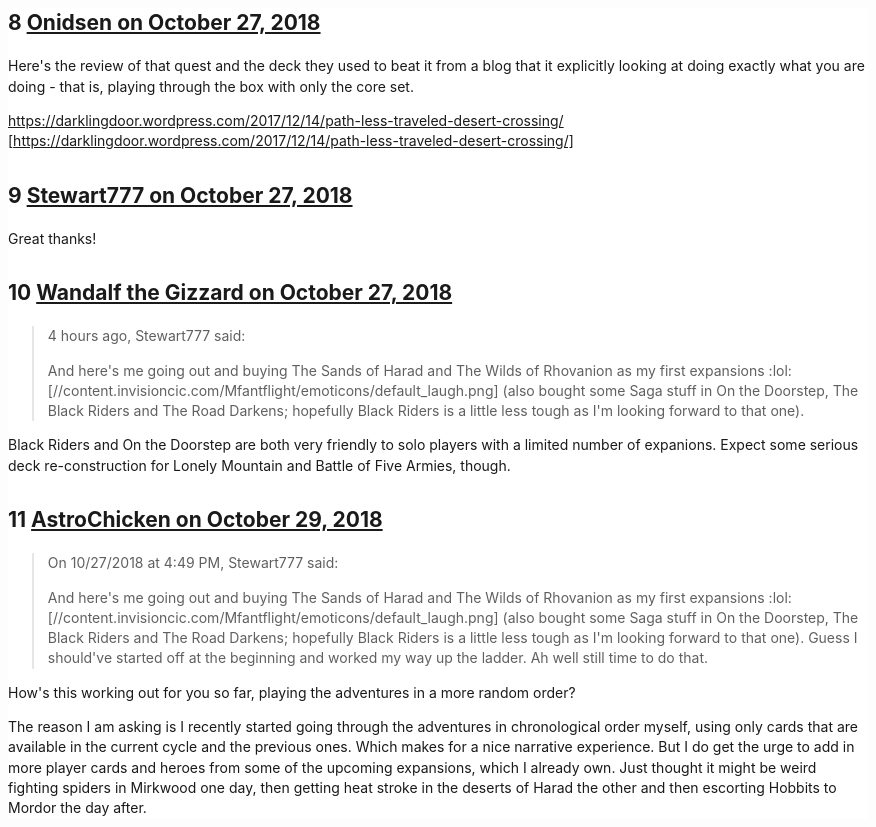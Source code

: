 ## 8 [Onidsen on October 27, 2018](https://community.fantasyflightgames.com/topic/285218-are-the-newer-expansions-quite-a-bit-harder/?do=findComment&comment=3516491)

Here's the review of that quest and the deck they used to beat it from a blog that it explicitly looking at doing exactly what you are doing - that is, playing through the box with only the core set.

https://darklingdoor.wordpress.com/2017/12/14/path-less-traveled-desert-crossing/ [https://darklingdoor.wordpress.com/2017/12/14/path-less-traveled-desert-crossing/]

## 9 [Stewart777 on October 27, 2018](https://community.fantasyflightgames.com/topic/285218-are-the-newer-expansions-quite-a-bit-harder/?do=findComment&comment=3516492)

Great thanks!

## 10 [Wandalf the Gizzard on October 27, 2018](https://community.fantasyflightgames.com/topic/285218-are-the-newer-expansions-quite-a-bit-harder/?do=findComment&comment=3516584)

> 4 hours ago, Stewart777 said:
> 
> And here's me going out and buying The Sands of Harad and The Wilds of Rhovanion as my first expansions :lol: [//content.invisioncic.com/Mfantflight/emoticons/default_laugh.png] (also bought some Saga stuff in On the Doorstep, The Black Riders and The Road Darkens; hopefully Black Riders is a little less tough as I'm looking forward to that one).

Black Riders and On the Doorstep are both very friendly to solo players with a limited number of expanions. Expect some serious deck re-construction for Lonely Mountain and Battle of Five Armies, though.

## 11 [AstroChicken on October 29, 2018](https://community.fantasyflightgames.com/topic/285218-are-the-newer-expansions-quite-a-bit-harder/?do=findComment&comment=3517836)

> On 10/27/2018 at 4:49 PM, Stewart777 said:
> 
> And here's me going out and buying The Sands of Harad and The Wilds of Rhovanion as my first expansions :lol: [//content.invisioncic.com/Mfantflight/emoticons/default_laugh.png] (also bought some Saga stuff in On the Doorstep, The Black Riders and The Road Darkens; hopefully Black Riders is a little less tough as I'm looking forward to that one). Guess I should've started off at the beginning and worked my way up the ladder. Ah well still time to do that.

How's this working out for you so far, playing the adventures in a more random order?

The reason I am asking is I recently started going through the adventures in chronological order myself, using only cards that are available in the current cycle and the previous ones. Which makes for a nice narrative experience. But I do get the urge to add in more player cards and heroes from some of the upcoming expansions, which I already own. Just thought it might be weird fighting spiders in Mirkwood one day, then getting heat stroke in the deserts of Harad the other and then escorting Hobbits to Mordor the day after.
